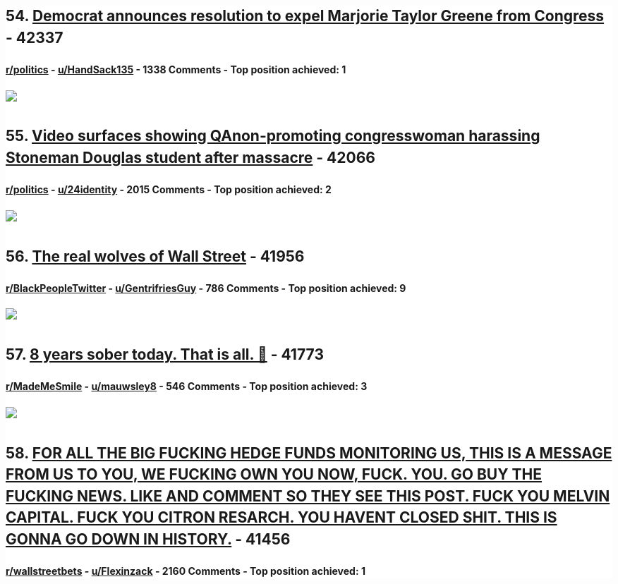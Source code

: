 ## 54. [Democrat announces resolution to expel Marjorie Taylor Greene from Congress](http://reddit.com/r/politics/comments/l6jrij/democrat_announces_resolution_to_expel_marjorie/) - 42337
#### [r/politics](http://reddit.com/r/politics) - [u/HandSack135](http://reddit.com/u/HandSack135) - 1338 Comments - Top position achieved: 1

<a href="https://www.washingtontimes.com/news/2021/jan/27/jimmy-gomez-resolution-would-expel-marjorie-taylor/"><img src="https://a.thumbs.redditmedia.com/xUdUFp4wwUztxzReaMPzTRdJ8zNp5ExbvrfFRJ38wb8.jpg"></img></a>

## 55. [Video surfaces showing QAnon-promoting congresswoman harassing Stoneman Douglas student after massacre](http://reddit.com/r/politics/comments/l69g3e/video_surfaces_showing_qanonpromoting/) - 42066
#### [r/politics](http://reddit.com/r/politics) - [u/24identity](http://reddit.com/u/24identity) - 2015 Comments - Top position achieved: 2

<a href="https://www.orlandosentinel.com/politics/fl-ne-marjorie-taylor-greene-harass-david-hogg-20210127-wbgdvy4ydvdvzcyn6u4yzu3v7y-story.html#nt=pf-double%20chain~hp-top-stories~flex%20feature~curated~stoneman-0127-1120a~WBGDVY4YDVDVZCYN6U4YZU3V7Y~1~1~4~12~art%20yes"><img src="https://b.thumbs.redditmedia.com/zTTaB7IGQlG-vbJGK4kykJbyvHSWYVcC9_VIOar5yho.jpg"></img></a>

## 56. [The real wolves of Wall Street](http://reddit.com/r/BlackPeopleTwitter/comments/l697ex/the_real_wolves_of_wall_street/) - 41956
#### [r/BlackPeopleTwitter](http://reddit.com/r/BlackPeopleTwitter) - [u/GentrifriesGuy](http://reddit.com/u/GentrifriesGuy) - 786 Comments - Top position achieved: 9

<a href="https://i.redd.it/c3xyjbxcqwd61.jpg"><img src="https://a.thumbs.redditmedia.com/BcvitYkTXOUu-03OSew521nyBvG51aEm_gU4WRMzx-4.jpg"></img></a>

## 57. [8 years sober today. That is all. 🙂](http://reddit.com/r/MadeMeSmile/comments/l6496r/8_years_sober_today_that_is_all/) - 41773
#### [r/MadeMeSmile](http://reddit.com/r/MadeMeSmile) - [u/mauwsley8](http://reddit.com/u/mauwsley8) - 546 Comments - Top position achieved: 3

<a href="https://i.redd.it/bdq5vmnrkvd61.jpg"><img src="https://b.thumbs.redditmedia.com/WLRqrrvh2ZF8eimn3rTVJK2Ub2KaSt1PzQWcHSVqk2o.jpg"></img></a>

## 58. [FOR ALL THE BIG FUCKING HEDGE FUNDS MONITORING US, THIS IS A MESSAGE FROM US TO YOU, WE FUCKING OWN YOU NOW, FUCK. YOU. GO BUY THE FUCKING NEWS. LIKE AND COMMENT SO THEY SEE THIS POST. FUCK YOU MELVIN CAPITAL. FUCK YOU CITRON RESARCH. YOU HAVENT CLOSED SHIT. THIS IS GONNA GO DOWN IN HISTORY.](http://reddit.com/r/wallstreetbets/comments/l65uax/for_all_the_big_fucking_hedge_funds_monitoring_us/) - 41456
#### [r/wallstreetbets](http://reddit.com/r/wallstreetbets) - [u/Flexinzack](http://reddit.com/u/Flexinzack) - 2160 Comments - Top position achieved: 1
